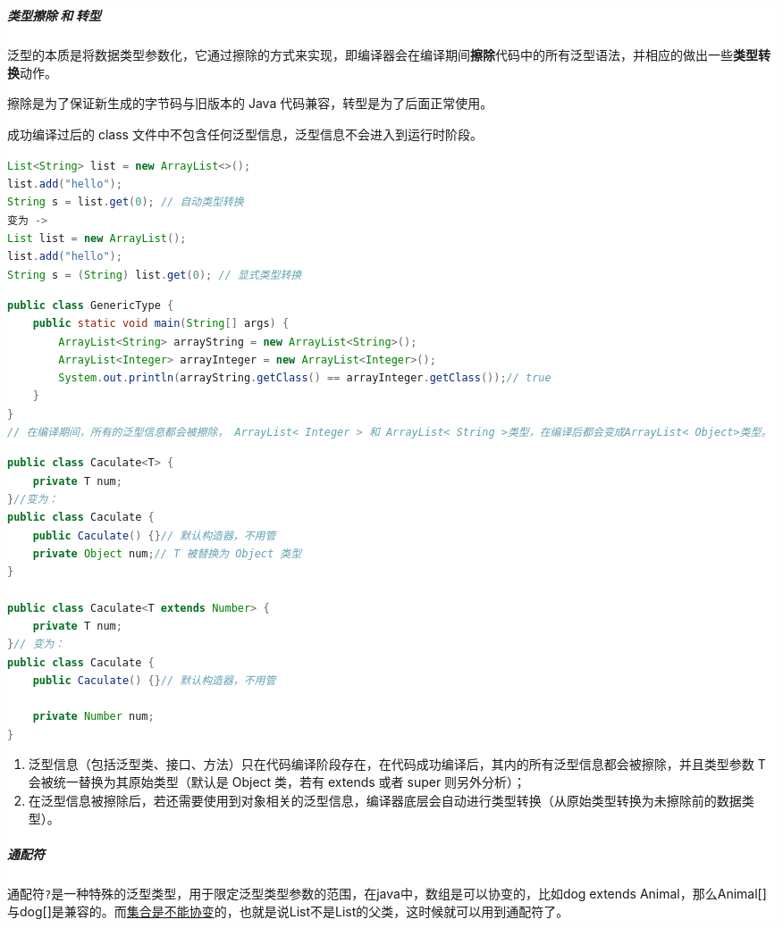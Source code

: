 ##### 类型擦除 和 转型

泛型的本质是将数据类型参数化，它通过擦除的方式来实现，即编译器会在编译期间**擦除**代码中的所有泛型语法，并相应的做出一些**类型转换**动作。

擦除是为了保证新生成的字节码与旧版本的 Java 代码兼容，转型是为了后面正常使用。

成功编译过后的 class 文件中不包含任何泛型信息，泛型信息不会进入到运行时阶段。

```java
List<String> list = new ArrayList<>();
list.add("hello");
String s = list.get(0); // 自动类型转换
变为 ->
List list = new ArrayList();
list.add("hello");
String s = (String) list.get(0); // 显式类型转换
```

```java
public class GenericType {
    public static void main(String[] args) {
        ArrayList<String> arrayString = new ArrayList<String>();
        ArrayList<Integer> arrayInteger = new ArrayList<Integer>();
        System.out.println(arrayString.getClass() == arrayInteger.getClass());// true
    }
}
// 在编译期间，所有的泛型信息都会被擦除， ArrayList< Integer > 和 ArrayList< String >类型，在编译后都会变成ArrayList< Object>类型。
```

```java
public class Caculate<T> {
    private T num;
}//变为：
public class Caculate {
    public Caculate() {}// 默认构造器，不用管
    private Object num;// T 被替换为 Object 类型
}

public class Caculate<T extends Number> {
    private T num;
}// 变为：
public class Caculate {
    public Caculate() {}// 默认构造器，不用管

    private Number num;
}
```

1. 泛型信息（包括泛型类、接口、方法）只在代码编译阶段存在，在代码成功编译后，其内的所有泛型信息都会被擦除，并且类型参数 T 会被统一替换为其原始类型（默认是 Object 类，若有 extends 或者 super 则另外分析）；
2. 在泛型信息被擦除后，若还需要使用到对象相关的泛型信息，编译器底层会自动进行类型转换（从原始类型转换为未擦除前的数据类型）。

##### 通配符

通配符`?`是一种特殊的泛型类型，用于限定泛型类型参数的范围，在java中，数组是可以协变的，比如dog extends Animal，那么Animal[] 与dog[]是兼容的。而<u>集合是不能协变</u>的，也就是说List<Animal>不是List<dog>的父类，这时候就可以用到通配符了。
